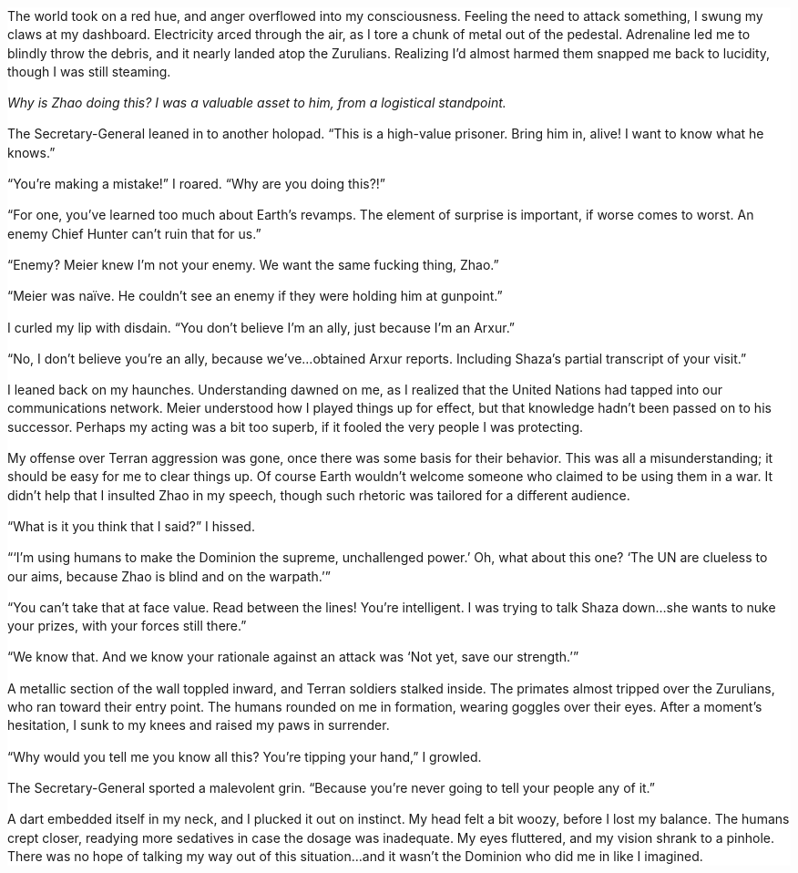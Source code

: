 The world took on a red hue, and anger overflowed into my consciousness. Feeling the need to attack something, I swung my claws at my dashboard. Electricity arced through the air, as I tore a chunk of metal out of the pedestal. Adrenaline led me to blindly throw the debris, and it nearly landed atop the Zurulians. Realizing I’d almost harmed them snapped me back to lucidity, though I was still steaming.

*Why is Zhao doing this? I was a valuable asset to him, from a logistical standpoint.*

The Secretary-General leaned in to another holopad. “This is a high-value prisoner. Bring him in, alive! I want to know what he knows.”

“You’re making a mistake!” I roared. “Why are you doing this?!”

“For one, you’ve learned too much about Earth’s revamps. The element of surprise is important, if worse comes to worst. An enemy Chief Hunter can’t ruin that for us.”

“Enemy? Meier knew I’m not your enemy. We want the same fucking thing, Zhao.”

“Meier was naïve. He couldn’t see an enemy if they were holding him at gunpoint.”

I curled my lip with disdain. “You don’t believe I’m an ally, just because I’m an Arxur.”

“No, I don’t believe you’re an ally, because we’ve…obtained Arxur reports. Including Shaza’s partial transcript of your visit.”

I leaned back on my haunches. Understanding dawned on me, as I realized that the United Nations had tapped into our communications network. Meier understood how I played things up for effect, but that knowledge hadn’t been passed on to his successor. Perhaps my acting was a bit too superb, if it fooled the very people I was protecting.

My offense over Terran aggression was gone, once there was some basis for their behavior. This was all a misunderstanding; it should be easy for me to clear things up. Of course Earth wouldn’t welcome someone who claimed to be using them in a war. It didn’t help that I insulted Zhao in my speech, though such rhetoric was tailored for a different audience.

“What is it you think that I said?” I hissed.

“‘I’m using humans to make the Dominion the supreme, unchallenged power.’ Oh, what about this one? ‘The UN are clueless to our aims, because Zhao is blind and on the warpath.’”

“You can’t take that at face value. Read between the lines! You’re intelligent. I was trying to talk Shaza down…she wants to nuke your prizes, with your forces still there.”

“We know that. And we know your rationale against an attack was ‘Not yet, save our strength.’”

A metallic section of the wall toppled inward, and Terran soldiers stalked inside. The primates almost tripped over the Zurulians, who ran toward their entry point. The humans rounded on me in formation, wearing goggles over their eyes. After a moment’s hesitation, I sunk to my knees and raised my paws in surrender.

“Why would you tell me you know all this? You’re tipping your hand,” I growled.

The Secretary-General sported a malevolent grin. “Because you’re never going to tell your people any of it.”

A dart embedded itself in my neck, and I plucked it out on instinct. My head felt a bit woozy, before I lost my balance. The humans crept closer, readying more sedatives in case the dosage was inadequate. My eyes fluttered, and my vision shrank to a pinhole. There was no hope of talking my way out of this situation…and it wasn’t the Dominion who did me in like I imagined.
